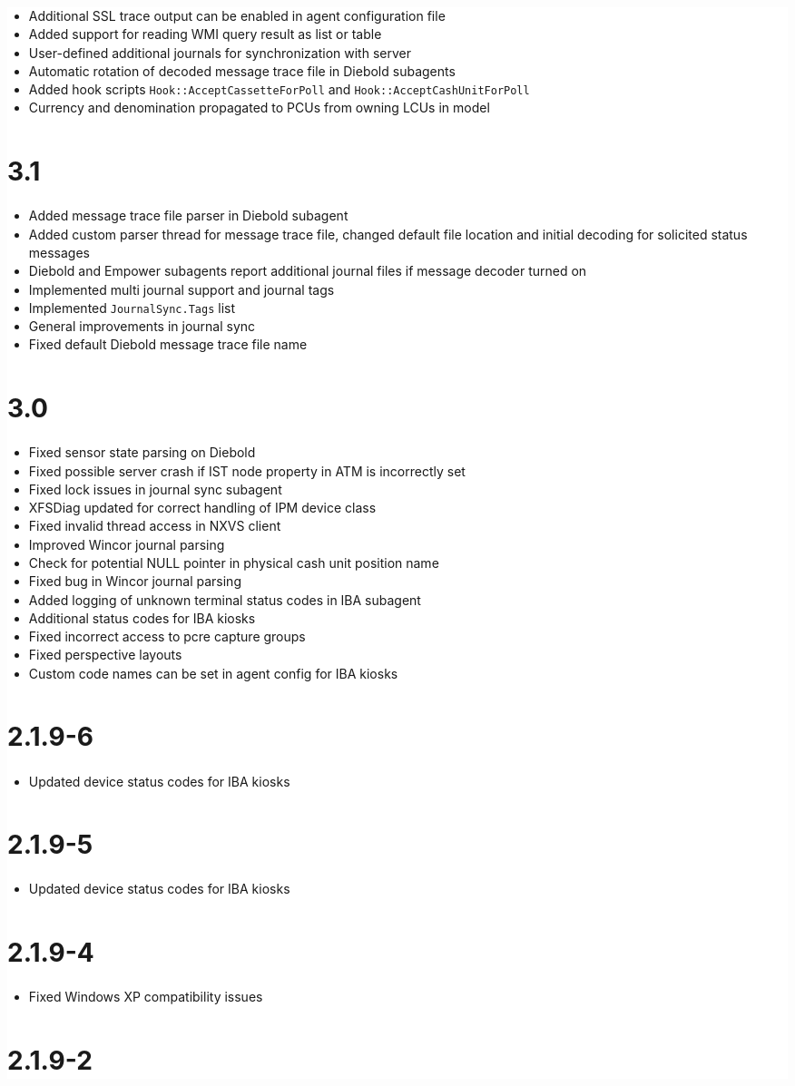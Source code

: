 -   Additional SSL trace output can be enabled in agent configuration file
-   Added support for reading WMI query result as list or table
-   User-defined additional journals for synchronization with server
-   Automatic rotation of decoded message trace file in Diebold subagents
-   Added hook scripts `Hook::AcceptCassetteForPoll` and `Hook::AcceptCashUnitForPoll`
-   Currency and denomination propagated to PCUs from owning LCUs in model

# 3.1

-   Added message trace file parser in Diebold subagent
-   Added custom parser thread for message trace file, changed default file location and initial decoding for solicited status messages
-   Diebold and Empower subagents report additional journal files if message decoder turned on
-   Implemented multi journal support and journal tags
-   Implemented `JournalSync.Tags` list
-   General improvements in journal sync
-   Fixed default Diebold message trace file name

# 3.0

-   Fixed sensor state parsing on Diebold
-   Fixed possible server crash if IST node property in ATM is incorrectly set
-   Fixed lock issues in journal sync subagent
-   XFSDiag updated for correct handling of IPM device class
-   Fixed invalid thread access in NXVS client
-   Improved Wincor journal parsing
-   Check for potential NULL pointer in physical cash unit position name
-   Fixed bug in Wincor journal parsing
-   Added logging of unknown terminal status codes in IBA subagent
-   Additional status codes for IBA kiosks
-   Fixed incorrect access to pcre capture groups
-   Fixed perspective layouts
-   Custom code names can be set in agent config for IBA kiosks

# 2.1.9-6

-   Updated device status codes for IBA kiosks

# 2.1.9-5

-   Updated device status codes for IBA kiosks

# 2.1.9-4

-   Fixed Windows XP compatibility issues

# 2.1.9-2
